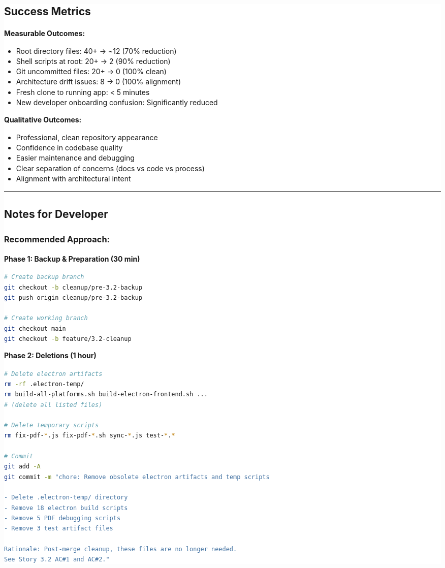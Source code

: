 
## Success Metrics

**Measurable Outcomes:**
- Root directory files: 40+ → ~12 (70% reduction)
- Shell scripts at root: 20+ → 2 (90% reduction)
- Git uncommitted files: 20+ → 0 (100% clean)
- Architecture drift issues: 8 → 0 (100% alignment)
- Fresh clone to running app: < 5 minutes
- New developer onboarding confusion: Significantly reduced

**Qualitative Outcomes:**
- Professional, clean repository appearance
- Confidence in codebase quality
- Easier maintenance and debugging
- Clear separation of concerns (docs vs code vs process)
- Alignment with architectural intent

---

## Notes for Developer

### Recommended Approach:

**Phase 1: Backup & Preparation (30 min)**
```bash
# Create backup branch
git checkout -b cleanup/pre-3.2-backup
git push origin cleanup/pre-3.2-backup

# Create working branch
git checkout main
git checkout -b feature/3.2-cleanup
```

**Phase 2: Deletions (1 hour)**
```bash
# Delete electron artifacts
rm -rf .electron-temp/
rm build-all-platforms.sh build-electron-frontend.sh ...
# (delete all listed files)

# Delete temporary scripts
rm fix-pdf-*.js fix-pdf-*.sh sync-*.js test-*.*

# Commit
git add -A
git commit -m "chore: Remove obsolete electron artifacts and temp scripts

- Delete .electron-temp/ directory
- Remove 18 electron build scripts
- Remove 5 PDF debugging scripts  
- Remove 3 test artifact files

Rationale: Post-merge cleanup, these files are no longer needed.
See Story 3.2 AC#1 and AC#2."
```
